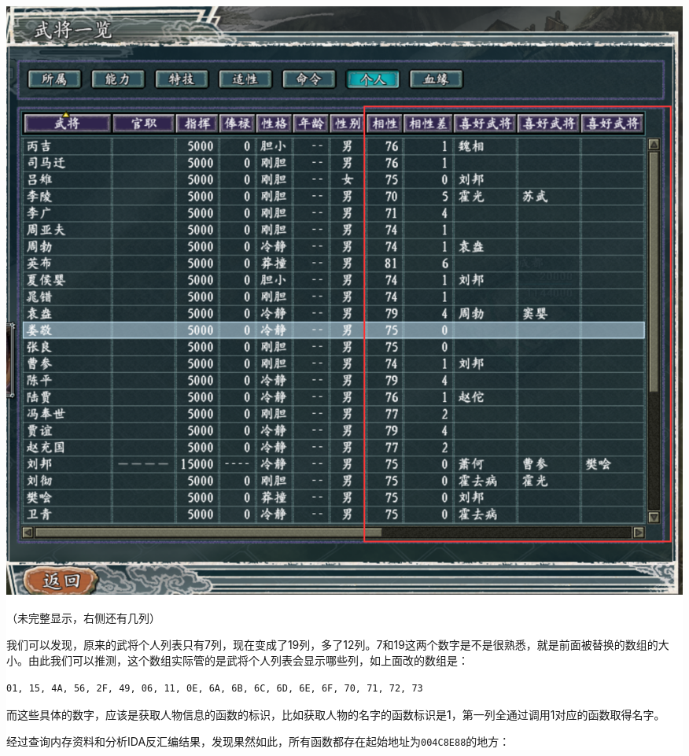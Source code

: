 ![image-20240612235339263](./.assets/image-20240612235339263.png)

（未完整显示，右侧还有几列）

我们可以发现，原来的武将个人列表只有7列，现在变成了19列，多了12列。7和19这两个数字是不是很熟悉，就是前面被替换的数组的大小。由此我们可以推测，这个数组实际管的是武将个人列表会显示哪些列，如上面改的数组是：

```
01, 15, 4A, 56, 2F, 49, 06, 11, 0E, 6A, 6B, 6C, 6D, 6E, 6F, 70, 71, 72, 73
```

而这些具体的数字，应该是获取人物信息的函数的标识，比如获取人物的名字的函数标识是1，第一列全通过调用1对应的函数取得名字。

经过查询内存资料和分析IDA反汇编结果，发现果然如此，所有函数都存在起始地址为`004C8E88`的地方：
